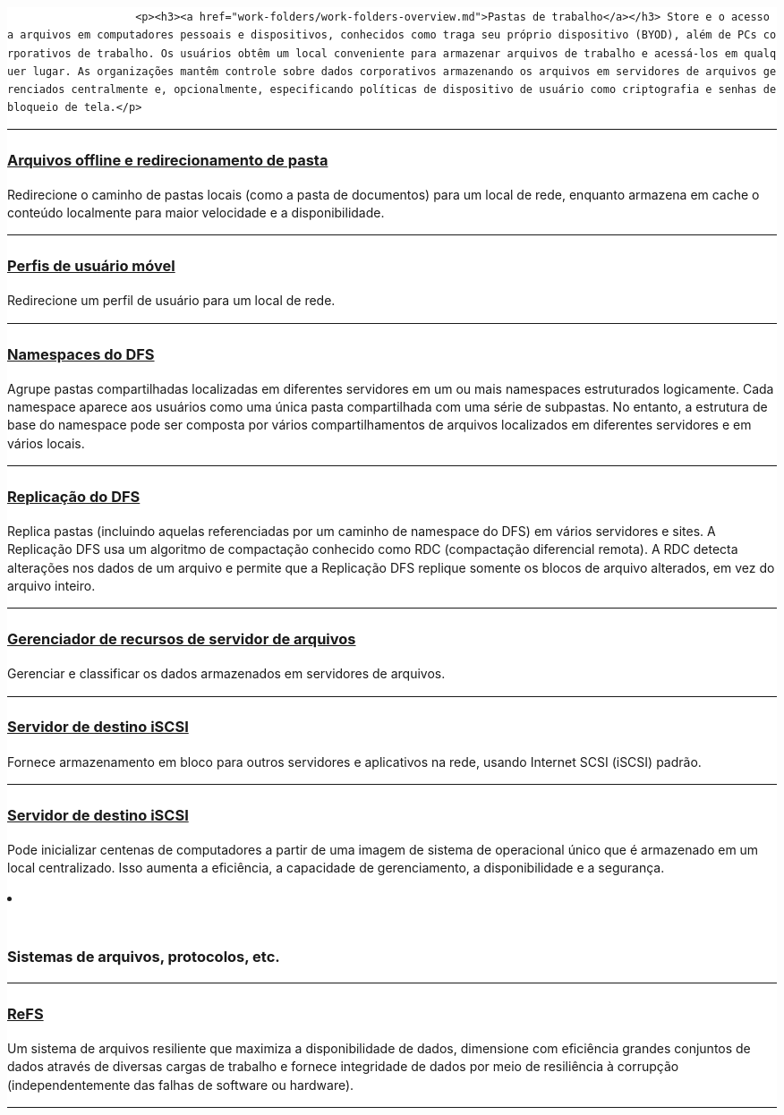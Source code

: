                         <p><h3><a href="work-folders/work-folders-overview.md">Pastas de trabalho</a></h3> Store e o acesso a arquivos em computadores pessoais e dispositivos, conhecidos como traga seu próprio dispositivo (BYOD), além de PCs corporativos de trabalho. Os usuários obtêm um local conveniente para armazenar arquivos de trabalho e acessá-los em qualquer lugar. As organizações mantêm controle sobre dados corporativos armazenando os arquivos em servidores de arquivos gerenciados centralmente e, opcionalmente, especificando políticas de dispositivo de usuário como criptografia e senhas de bloqueio de tela.</p>
<HR />
                        <p><h3><a href="folder-redirection/folder-redirection-rup-overview.md">Arquivos offline e redirecionamento de pasta</a></h3> Redirecione o caminho de pastas locais (como a pasta de documentos) para um local de rede, enquanto armazena em cache o conteúdo localmente para maior velocidade e a disponibilidade.</p>
<HR />
                        <p><h3><a href="folder-redirection/deploy-roaming-user-profiles.md">Perfis de usuário móvel</a></h3> Redirecione um perfil de usuário para um local de rede.</p>
<HR />
                        <p><h3><a href="dfs-namespaces/dfs-overview.md">Namespaces do DFS</a></h3> Agrupe pastas compartilhadas localizadas em diferentes servidores em um ou mais namespaces estruturados logicamente. Cada namespace aparece aos usuários como uma única pasta compartilhada com uma série de subpastas. No entanto, a estrutura de base do namespace pode ser composta por vários compartilhamentos de arquivos localizados em diferentes servidores e em vários locais.</p>
<HR />
                        <p><h3><a href="dfs-replication/dfsr-overview.md">Replicação do DFS</a></h3> Replica pastas (incluindo aquelas referenciadas por um caminho de namespace do DFS) em vários servidores e sites. A Replicação DFS usa um algoritmo de compactação conhecido como RDC (compactação diferencial remota). A RDC detecta alterações nos dados de um arquivo e permite que a Replicação DFS replique somente os blocos de arquivo alterados, em vez do arquivo inteiro.</p>
<HR />
                        <p><h3><a href="fsrm/fsrm-overview.md">Gerenciador de recursos de servidor de arquivos</a></h3> Gerenciar e classificar os dados armazenados em servidores de arquivos.<p>
<HR />
                        <p><h3><a href="iscsi/iscsi-target-server.md">Servidor de destino iSCSI</a></h3> Fornece armazenamento em bloco para outros servidores e aplicativos na rede, usando Internet SCSI (iSCSI) padrão.</p>
<HR />
                       <p><h3><a href="iscsi/iscsi-boot-overview.md">Servidor de destino iSCSI</a></h3> Pode inicializar centenas de computadores a partir de uma imagem de sistema de operacional único que é armazenado em um local centralizado. Isso aumenta a eficiência, a capacidade de gerenciamento, a disponibilidade e a segurança.</p>
                    </div>
                </div>
            </div>
        </div>
    </li>
<li>
        <div class="cardSize">
            <div class="cardPadding">
                <div class="card">
                    <div class="cardImageOuter">
                        <div class="cardImage">
                            <img src="../media/i-store.svg" alt="" />
                        </div>
                    </div>
                    <div class="cardText">
                        <h3>Sistemas de arquivos, protocolos, etc.</h3>
<HR />
                        <p><h3><a href="refs/refs-overview.md">ReFS</a></h3> Um sistema de arquivos resiliente que maximiza a disponibilidade de dados, dimensione com eficiência grandes conjuntos de dados através de diversas cargas de trabalho e fornece integridade de dados por meio de resiliência à corrupção (independentemente das falhas de software ou hardware).<p>
<HR />